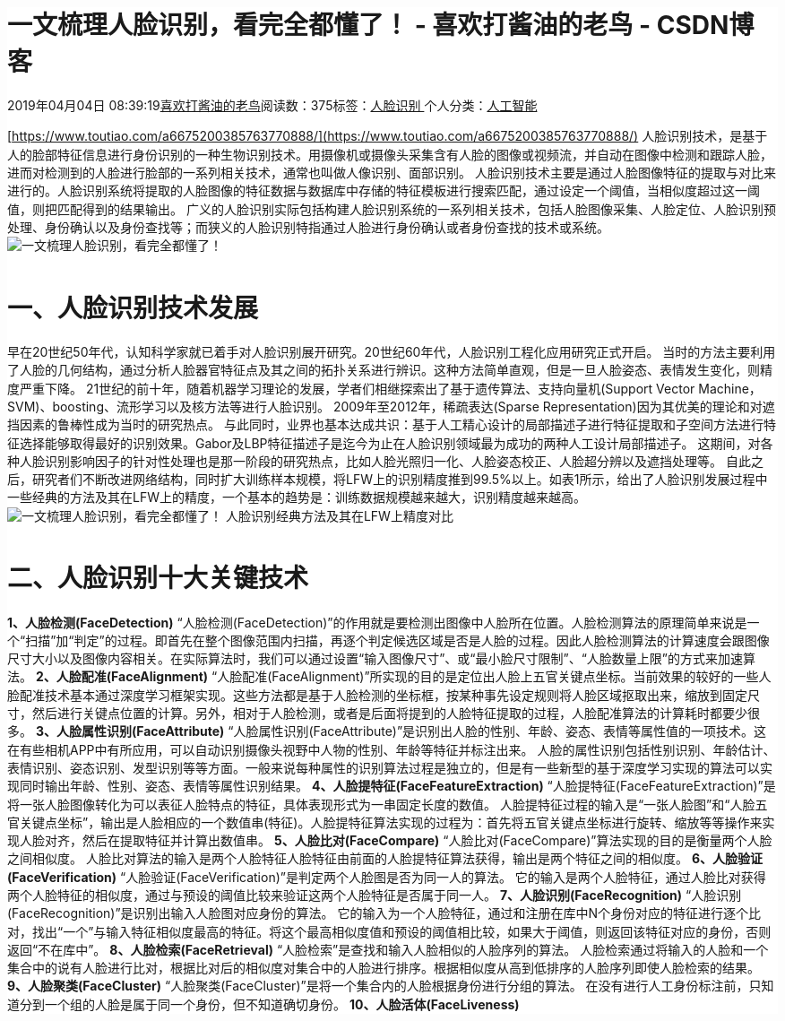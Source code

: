 
# 一文梳理人脸识别，看完全都懂了！ - 喜欢打酱油的老鸟 - CSDN博客


2019年04月04日 08:39:19[喜欢打酱油的老鸟](https://me.csdn.net/weixin_42137700)阅读数：375标签：[人脸识别																](https://so.csdn.net/so/search/s.do?q=人脸识别&t=blog)个人分类：[人工智能																](https://blog.csdn.net/weixin_42137700/article/category/7820233)


[https://www.toutiao.com/a6675200385763770888/](https://www.toutiao.com/a6675200385763770888/)
人脸识别技术，是基于人的脸部特征信息进行身份识别的一种生物识别技术。用摄像机或摄像头采集含有人脸的图像或视频流，并自动在图像中检测和跟踪人脸，进而对检测到的人脸进行脸部的一系列相关技术，通常也叫做人像识别、面部识别。
人脸识别技术主要是通过人脸图像特征的提取与对比来进行的。人脸识别系统将提取的人脸图像的特征数据与数据库中存储的特征模板进行搜索匹配，通过设定一个阈值，当相似度超过这一阈值，则把匹配得到的结果输出。
广义的人脸识别实际包括构建人脸识别系统的一系列相关技术，包括人脸图像采集、人脸定位、人脸识别预处理、身份确认以及身份查找等；而狭义的人脸识别特指通过人脸进行身份确认或者身份查找的技术或系统。
![一文梳理人脸识别，看完全都懂了！](http://p1.pstatp.com/large/dfic-imagehandler/59e1b9be-06ca-47d2-bf09-efaf33c19230)

# 一、人脸识别技术发展
早在20世纪50年代，认知科学家就已着手对人脸识别展开研究。20世纪60年代，人脸识别工程化应用研究正式开启。
当时的方法主要利用了人脸的几何结构，通过分析人脸器官特征点及其之间的拓扑关系进行辨识。这种方法简单直观，但是一旦人脸姿态、表情发生变化，则精度严重下降。
21世纪的前十年，随着机器学习理论的发展，学者们相继探索出了基于遗传算法、支持向量机(Support Vector Machine， SVM)、boosting、流形学习以及核方法等进行人脸识别。 2009年至2012年，稀疏表达(Sparse Representation)因为其优美的理论和对遮挡因素的鲁棒性成为当时的研究热点。
与此同时，业界也基本达成共识：基于人工精心设计的局部描述子进行特征提取和子空间方法进行特征选择能够取得最好的识别效果。Gabor及LBP特征描述子是迄今为止在人脸识别领域最为成功的两种人工设计局部描述子。
这期间，对各种人脸识别影响因子的针对性处理也是那一阶段的研究热点，比如人脸光照归一化、人脸姿态校正、人脸超分辨以及遮挡处理等。
自此之后，研究者们不断改进网络结构，同时扩大训练样本规模，将LFW上的识别精度推到99.5%以上。如表1所示，给出了人脸识别发展过程中一些经典的方法及其在LFW上的精度，一个基本的趋势是：训练数据规模越来越大，识别精度越来越高。
![一文梳理人脸识别，看完全都懂了！](http://p3.pstatp.com/large/pgc-image/cf90f4b6a48c48cb9e33e9799517d5ab)
人脸识别经典方法及其在LFW上精度对比
# 二、人脸识别十大关键技术
**1、人脸检测(FaceDetection)**
“人脸检测(FaceDetection)”的作用就是要检测出图像中人脸所在位置。人脸检测算法的原理简单来说是一个“扫描”加“判定”的过程。即首先在整个图像范围内扫描，再逐个判定候选区域是否是人脸的过程。因此人脸检测算法的计算速度会跟图像尺寸大小以及图像内容相关。在实际算法时，我们可以通过设置“输入图像尺寸”、或“最小脸尺寸限制”、“人脸数量上限”的方式来加速算法。
**2、人脸配准(FaceAlignment)**
“人脸配准(FaceAlignment)”所实现的目的是定位出人脸上五官关键点坐标。当前效果的较好的一些人脸配准技术基本通过深度学习框架实现。这些方法都是基于人脸检测的坐标框，按某种事先设定规则将人脸区域抠取出来，缩放到固定尺寸，然后进行关键点位置的计算。另外，相对于人脸检测，或者是后面将提到的人脸特征提取的过程，人脸配准算法的计算耗时都要少很多。
**3、人脸属性识别(FaceAttribute)**
“人脸属性识别(FaceAttribute)”是识别出人脸的性别、年龄、姿态、表情等属性值的一项技术。这在有些相机APP中有所应用，可以自动识别摄像头视野中人物的性别、年龄等特征并标注出来。
人脸的属性识别包括性别识别、年龄估计、表情识别、姿态识别、发型识别等等方面。一般来说每种属性的识别算法过程是独立的，但是有一些新型的基于深度学习实现的算法可以实现同时输出年龄、性别、姿态、表情等属性识别结果。
**4、人脸提特征(FaceFeatureExtraction)**
“人脸提特征(FaceFeatureExtraction)”是将一张人脸图像转化为可以表征人脸特点的特征，具体表现形式为一串固定长度的数值。
人脸提特征过程的输入是“一张人脸图”和“人脸五官关键点坐标”，输出是人脸相应的一个数值串(特征)。人脸提特征算法实现的过程为：首先将五官关键点坐标进行旋转、缩放等等操作来实现人脸对齐，然后在提取特征并计算出数值串。
**5、人脸比对(FaceCompare)**
“人脸比对(FaceCompare)”算法实现的目的是衡量两个人脸之间相似度。
人脸比对算法的输入是两个人脸特征人脸特征由前面的人脸提特征算法获得，输出是两个特征之间的相似度。
**6、人脸验证(FaceVerification)**
“人脸验证(FaceVerification)”是判定两个人脸图是否为同一人的算法。
它的输入是两个人脸特征，通过人脸比对获得两个人脸特征的相似度，通过与预设的阈值比较来验证这两个人脸特征是否属于同一人。
**7、人脸识别(FaceRecognition)**
“人脸识别(FaceRecognition)”是识别出输入人脸图对应身份的算法。
它的输入为一个人脸特征，通过和注册在库中N个身份对应的特征进行逐个比对，找出“一个”与输入特征相似度最高的特征。将这个最高相似度值和预设的阈值相比较，如果大于阈值，则返回该特征对应的身份，否则返回“不在库中”。
**8、人脸检索(FaceRetrieval)**
“人脸检索”是查找和输入人脸相似的人脸序列的算法。
人脸检索通过将输入的人脸和一个集合中的说有人脸进行比对，根据比对后的相似度对集合中的人脸进行排序。根据相似度从高到低排序的人脸序列即使人脸检索的结果。
**9、人脸聚类(FaceCluster)**
“人脸聚类(FaceCluster)”是将一个集合内的人脸根据身份进行分组的算法。
在没有进行人工身份标注前，只知道分到一个组的人脸是属于同一个身份，但不知道确切身份。
**10、人脸活体(FaceLiveness)**